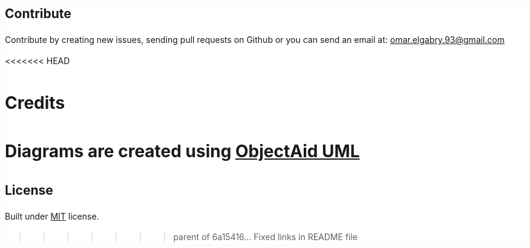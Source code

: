 ## Contribute <a name="contribute"></a>

Contribute by creating new issues, sending pull requests on Github or you can send an email at: omar.elgabry.93@gmail.com

<<<<<<< HEAD
# Credits
Diagrams are created using [ObjectAid UML](http://www.objectaid.com/class-diagram)
=======
## License
Built under [MIT](http://www.opensource.org/licenses/mit-license.php) license.
>>>>>>> parent of 6a15416... Fixed links in README file
